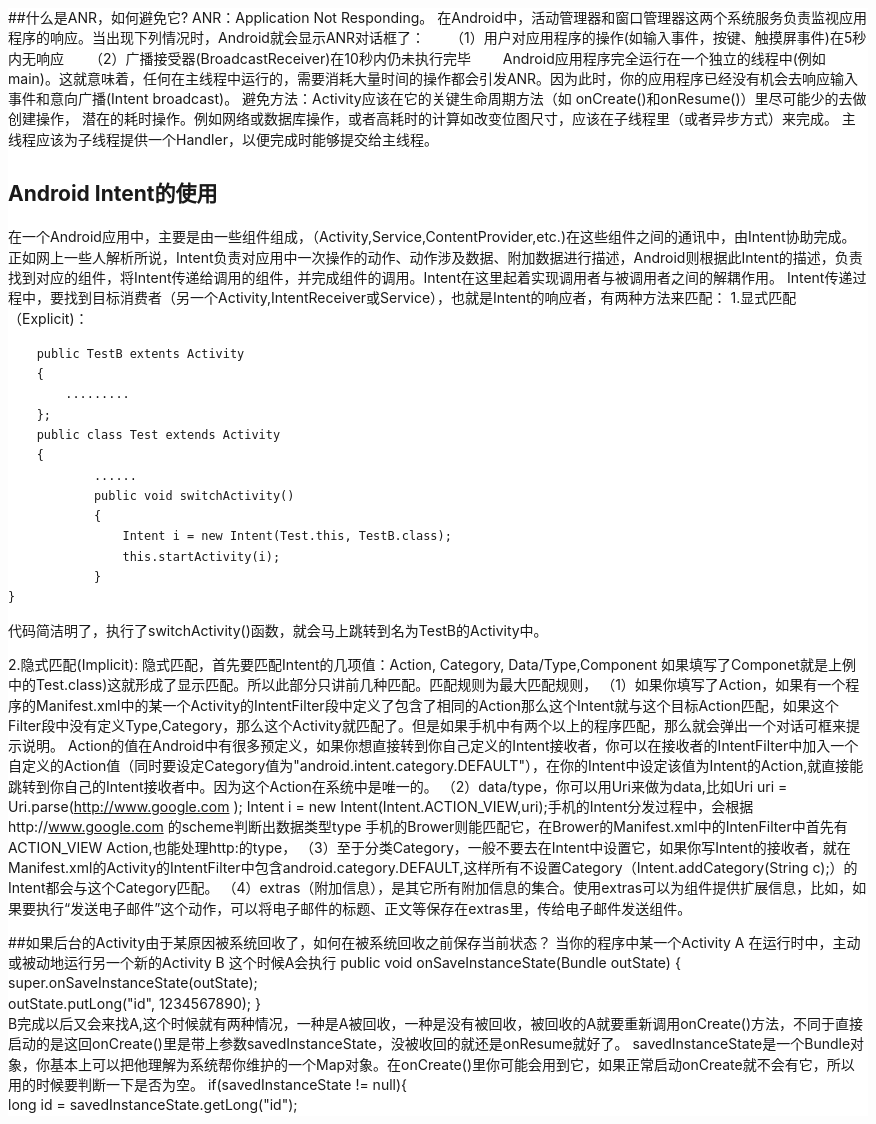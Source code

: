 ##什么是ANR，如何避免它?
ANR：Application Not Responding。
在Android中，活动管理器和窗口管理器这两个系统服务负责监视应用程序的响应。当出现下列情况时，Android就会显示ANR对话框了： 
　　（1）用户对应用程序的操作(如输入事件，按键、触摸屏事件)在5秒内无响应
　　（2）广播接受器(BroadcastReceiver)在10秒内仍未执行完毕 
　　Android应用程序完全运行在一个独立的线程中(例如main)。这就意味着，任何在主线程中运行的，需要消耗大量时间的操作都会引发ANR。因为此时，你的应用程序已经没有机会去响应输入事件和意向广播(Intent broadcast)。 
避免方法：Activity应该在它的关键生命周期方法（如 onCreate()和onResume()）里尽可能少的去做创建操作，
潜在的耗时操作。例如网络或数据库操作，或者高耗时的计算如改变位图尺寸，应该在子线程里（或者异步方式）来完成。
主线程应该为子线程提供一个Handler，以便完成时能够提交给主线程。

## Android Intent的使用
在一个Android应用中，主要是由一些组件组成，（Activity,Service,ContentProvider,etc.)在这些组件之间的通讯中，由Intent协助完成。
正如网上一些人解析所说，Intent负责对应用中一次操作的动作、动作涉及数据、附加数据进行描述，Android则根据此Intent的描述，负责找到对应的组件，将Intent传递给调用的组件，并完成组件的调用。Intent在这里起着实现调用者与被调用者之间的解耦作用。
Intent传递过程中，要找到目标消费者（另一个Activity,IntentReceiver或Service），也就是Intent的响应者，有两种方法来匹配：
1.显式匹配（Explicit)： 
```
	public TestB extents Activity  
	{  
		.........  
	};  
	public class Test extends Activity  
	{  
			......  
			public void switchActivity()  
			{  
				Intent i = new Intent(Test.this, TestB.class);  
				this.startActivity(i);  
			}  
}  
```
代码简洁明了，执行了switchActivity()函数，就会马上跳转到名为TestB的Activity中。 

2.隐式匹配(Implicit):
  隐式匹配，首先要匹配Intent的几项值：Action, Category, Data/Type,Component
如果填写了Componet就是上例中的Test.class)这就形成了显示匹配。所以此部分只讲前几种匹配。匹配规则为最大匹配规则，
	（1）如果你填写了Action，如果有一个程序的Manifest.xml中的某一个Activity的IntentFilter段中定义了包含了相同的Action那么这个Intent就与这个目标Action匹配，如果这个Filter段中没有定义Type,Category，那么这个Activity就匹配了。但是如果手机中有两个以上的程序匹配，那么就会弹出一个对话可框来提示说明。
Action的值在Android中有很多预定义，如果你想直接转到你自己定义的Intent接收者，你可以在接收者的IntentFilter中加入一个自定义的Action值（同时要设定Category值为"android.intent.category.DEFAULT"），在你的Intent中设定该值为Intent的Action,就直接能跳转到你自己的Intent接收者中。因为这个Action在系统中是唯一的。
	（2）data/type，你可以用Uri来做为data,比如Uri uri = Uri.parse(http://www.google.com );
Intent i = new Intent(Intent.ACTION_VIEW,uri);手机的Intent分发过程中，会根据http://www.google.com 的scheme判断出数据类型type
手机的Brower则能匹配它，在Brower的Manifest.xml中的IntenFilter中首先有ACTION_VIEW Action,也能处理http:的type，
	（3）至于分类Category，一般不要去在Intent中设置它，如果你写Intent的接收者，就在Manifest.xml的Activity的IntentFilter中包含android.category.DEFAULT,这样所有不设置Category（Intent.addCategory(String c);）的Intent都会与这个Category匹配。
	（4）extras（附加信息），是其它所有附加信息的集合。使用extras可以为组件提供扩展信息，比如，如果要执行“发送电子邮件”这个动作，可以将电子邮件的标题、正文等保存在extras里，传给电子邮件发送组件。

##如果后台的Activity由于某原因被系统回收了，如何在被系统回收之前保存当前状态？
当你的程序中某一个Activity A 在运行时中，主动或被动地运行另一个新的Activity B 
这个时候A会执行
public void onSaveInstanceState(Bundle outState) {   
      super.onSaveInstanceState(outState);    
      outState.putLong("id", 1234567890);
}  
B完成以后又会来找A,这个时候就有两种情况，一种是A被回收，一种是没有被回收，被回收的A就要重新调用onCreate()方法，不同于直接启动的是这回onCreate()里是带上参数savedInstanceState，没被收回的就还是onResume就好了。
savedInstanceState是一个Bundle对象，你基本上可以把他理解为系统帮你维护的一个Map对象。在onCreate()里你可能会用到它，如果正常启动onCreate就不会有它，所以用的时候要判断一下是否为空。
if(savedInstanceState != null){  
     long id = savedInstanceState.getLong("id");  